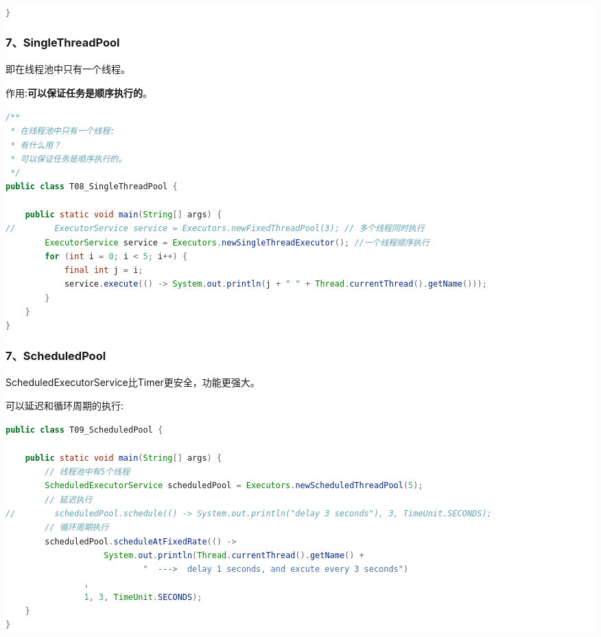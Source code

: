 ```java
}
```

### 7、SingleThreadPool

即在线程池中只有一个线程。

作用:**可以保证任务是顺序执行的**。

```java
/**
 * 在线程池中只有一个线程:
 * 有什么用？
 * 可以保证任务是顺序执行的。
 */
public class T08_SingleThreadPool {

    public static void main(String[] args) {
//        ExecutorService service = Executors.newFixedThreadPool(3); // 多个线程同时执行
        ExecutorService service = Executors.newSingleThreadExecutor(); //一个线程顺序执行
        for (int i = 0; i < 5; i++) {
            final int j = i;
            service.execute(() -> System.out.println(j + " " + Thread.currentThread().getName()));
        }
    }
}

```

### 7、ScheduledPool

ScheduledExecutorService比Timer更安全，功能更强大。

可以延迟和循环周期的执行:

```java
public class T09_ScheduledPool {

    public static void main(String[] args) {
        // 线程池中有5个线程
        ScheduledExecutorService scheduledPool = Executors.newScheduledThreadPool(5);
        // 延迟执行
//        scheduledPool.schedule(() -> System.out.println("delay 3 seconds"), 3, TimeUnit.SECONDS);
        // 循环周期执行
        scheduledPool.scheduleAtFixedRate(() ->
                    System.out.println(Thread.currentThread().getName() +
                            "  --->  delay 1 seconds, and excute every 3 seconds")
                ,
                1, 3, TimeUnit.SECONDS);
    }
}

```
